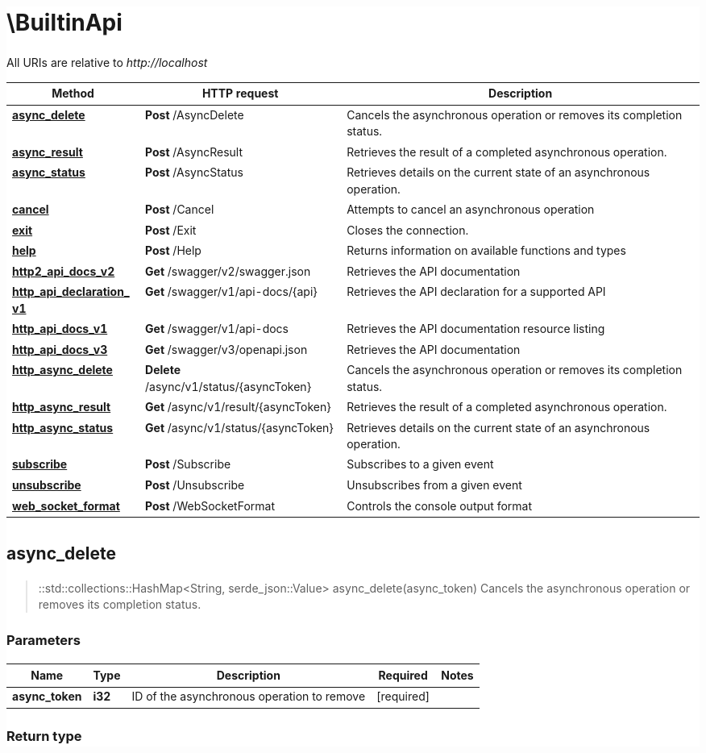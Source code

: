# \BuiltinApi

All URIs are relative to *http://localhost*

Method | HTTP request | Description
------------- | ------------- | -------------
[**async_delete**](BuiltinApi.md#async_delete) | **Post** /AsyncDelete | Cancels the asynchronous operation or removes its completion status.
[**async_result**](BuiltinApi.md#async_result) | **Post** /AsyncResult | Retrieves the result of a completed asynchronous operation.
[**async_status**](BuiltinApi.md#async_status) | **Post** /AsyncStatus | Retrieves details on the current state of an asynchronous operation.
[**cancel**](BuiltinApi.md#cancel) | **Post** /Cancel | Attempts to cancel an asynchronous operation
[**exit**](BuiltinApi.md#exit) | **Post** /Exit | Closes the connection.
[**help**](BuiltinApi.md#help) | **Post** /Help | Returns information on available functions and types
[**http2_api_docs_v2**](BuiltinApi.md#http2_api_docs_v2) | **Get** /swagger/v2/swagger.json | Retrieves the API documentation
[**http_api_declaration_v1**](BuiltinApi.md#http_api_declaration_v1) | **Get** /swagger/v1/api-docs/{api} | Retrieves the API declaration for a supported API
[**http_api_docs_v1**](BuiltinApi.md#http_api_docs_v1) | **Get** /swagger/v1/api-docs | Retrieves the API documentation resource listing
[**http_api_docs_v3**](BuiltinApi.md#http_api_docs_v3) | **Get** /swagger/v3/openapi.json | Retrieves the API documentation
[**http_async_delete**](BuiltinApi.md#http_async_delete) | **Delete** /async/v1/status/{asyncToken} | Cancels the asynchronous operation or removes its completion status.
[**http_async_result**](BuiltinApi.md#http_async_result) | **Get** /async/v1/result/{asyncToken} | Retrieves the result of a completed asynchronous operation.
[**http_async_status**](BuiltinApi.md#http_async_status) | **Get** /async/v1/status/{asyncToken} | Retrieves details on the current state of an asynchronous operation.
[**subscribe**](BuiltinApi.md#subscribe) | **Post** /Subscribe | Subscribes to a given event
[**unsubscribe**](BuiltinApi.md#unsubscribe) | **Post** /Unsubscribe | Unsubscribes from a given event
[**web_socket_format**](BuiltinApi.md#web_socket_format) | **Post** /WebSocketFormat | Controls the console output format



## async_delete

> ::std::collections::HashMap<String, serde_json::Value> async_delete(async_token)
Cancels the asynchronous operation or removes its completion status.

### Parameters


Name | Type | Description  | Required | Notes
------------- | ------------- | ------------- | ------------- | -------------
**async_token** | **i32** | ID of the asynchronous operation to remove | [required] |

### Return type
